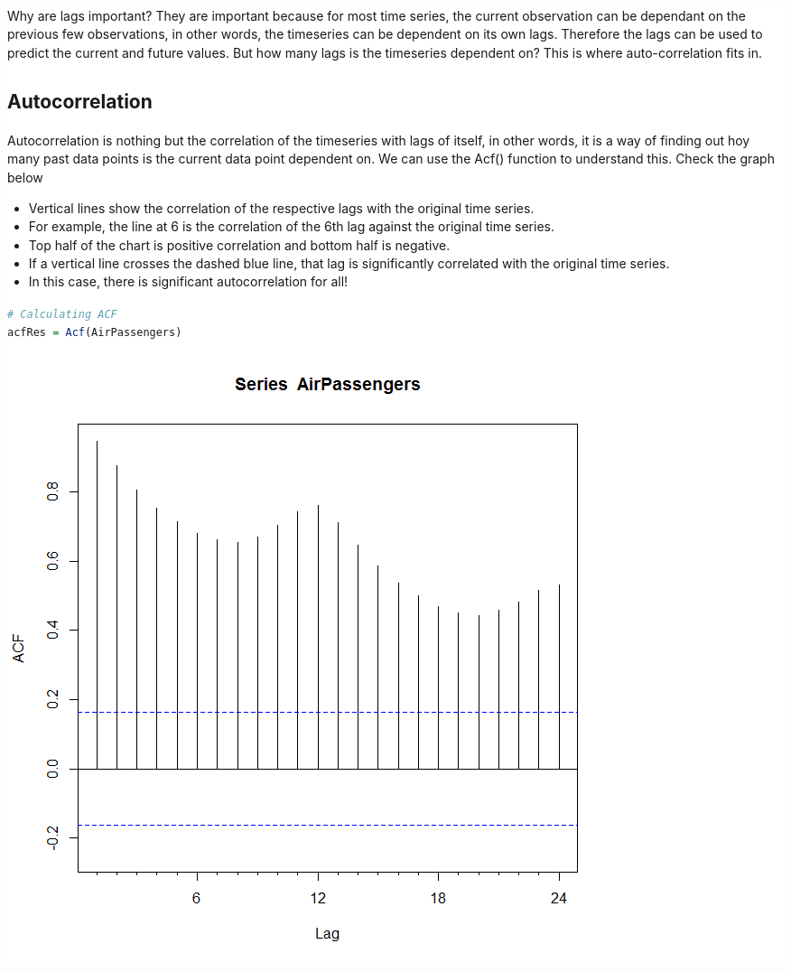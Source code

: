 Why are lags important? They are important because for most time series, the current observation can be dependant on the previous few observations, in other words, the timeseries can be dependent on its own lags. Therefore the lags can be used to predict the current and future values. But how many lags is the timeseries dependent on? This is where auto-correlation fits in.

## Autocorrelation

Autocorrelation is nothing but the correlation of the timeseries with lags of itself, in other words, it is a way of finding out hoy many past data points is the current data point dependent on. We can use the Acf() function to understand this. Check the graph below

* Vertical lines show the correlation of the respective lags with the original time series.
* For example, the line at 6 is the correlation of the 6th lag against the original time series.
* Top half of the chart is positive correlation and bottom half is negative.
* If a vertical line crosses the dashed blue line, that lag is significantly correlated with the original time series.
* In this case, there is significant autocorrelation for all!


```r
# Calculating ACF
acfRes = Acf(AirPassengers)
```

![](index_files/figure-html/unnamed-chunk-42-1.png)
